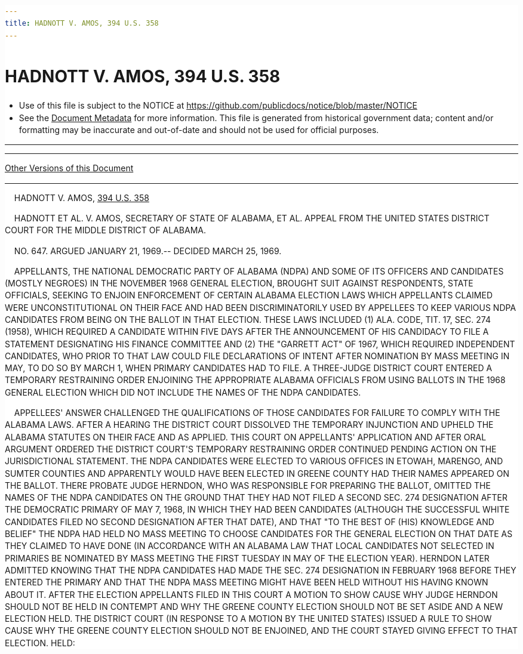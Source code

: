```yaml
---
title: HADNOTT V. AMOS, 394 U.S. 358
---
```


# HADNOTT V. AMOS, 394 U.S. 358

* Use of this file is subject to the NOTICE at https://github.com/publicdocs/notice/blob/master/NOTICE
* See the [Document Metadata](../../../index.md) for more information.
  This file is generated from historical government data; content and/or formatting may be inaccurate and out-of-date and should not be used for official purposes.

----------
----------

[Other Versions of this Document](https://publicdocs.github.io/go/links?ns=uslm-x&ref=%2Fus%2Fcourts%2Fscotus%2FusReporter%2F394%2F358)

----------

    HADNOTT V. AMOS, [394 U.S. 358][/us/courts/scotus/usReporter/394/358]

    HADNOTT ET AL. V. AMOS, SECRETARY OF STATE OF ALABAMA, ET AL. APPEAL FROM THE UNITED STATES DISTRICT COURT FOR THE MIDDLE DISTRICT OF ALABAMA.

    NO. 647.  ARGUED JANUARY 21, 1969.-- DECIDED MARCH 25, 1969.

    APPELLANTS, THE NATIONAL DEMOCRATIC PARTY OF ALABAMA (NDPA) AND SOME OF ITS OFFICERS AND CANDIDATES (MOSTLY NEGROES) IN THE NOVEMBER 1968 GENERAL ELECTION, BROUGHT SUIT AGAINST RESPONDENTS, STATE OFFICIALS, SEEKING TO ENJOIN ENFORCEMENT OF CERTAIN ALABAMA ELECTION LAWS WHICH APPELLANTS CLAIMED WERE UNCONSTITUTIONAL ON THEIR FACE AND HAD BEEN DISCRIMINATORILY USED BY APPELLEES TO KEEP VARIOUS NDPA CANDIDATES FROM BEING ON THE BALLOT IN THAT ELECTION.  THESE LAWS INCLUDED (1) ALA. CODE, TIT. 17, SEC. 274 (1958), WHICH REQUIRED A CANDIDATE WITHIN FIVE DAYS AFTER THE ANNOUNCEMENT OF HIS CANDIDACY TO FILE A STATEMENT DESIGNATING HIS FINANCE COMMITTEE AND (2) THE "GARRETT ACT" OF 1967, WHICH REQUIRED INDEPENDENT CANDIDATES, WHO PRIOR TO THAT LAW COULD FILE DECLARATIONS OF INTENT AFTER NOMINATION BY MASS MEETING IN MAY, TO DO SO BY MARCH 1, WHEN PRIMARY CANDIDATES HAD TO FILE.  A THREE-JUDGE DISTRICT COURT ENTERED A TEMPORARY RESTRAINING ORDER ENJOINING THE APPROPRIATE ALABAMA OFFICIALS FROM USING BALLOTS IN THE 1968 GENERAL ELECTION WHICH DID NOT INCLUDE THE NAMES OF THE NDPA CANDIDATES.

    APPELLEES' ANSWER CHALLENGED THE QUALIFICATIONS OF THOSE CANDIDATES FOR FAILURE TO COMPLY WITH THE ALABAMA LAWS.  AFTER A HEARING THE DISTRICT COURT DISSOLVED THE TEMPORARY INJUNCTION AND UPHELD THE ALABAMA STATUTES ON THEIR FACE AND AS APPLIED.  THIS COURT ON APPELLANTS' APPLICATION AND AFTER ORAL ARGUMENT ORDERED THE DISTRICT COURT'S TEMPORARY RESTRAINING ORDER CONTINUED PENDING ACTION ON THE JURISDICTIONAL STATEMENT.  THE NDPA CANDIDATES WERE ELECTED TO VARIOUS OFFICES IN ETOWAH, MARENGO, AND SUMTER COUNTIES AND APPARENTLY WOULD HAVE BEEN ELECTED IN GREENE COUNTY HAD THEIR NAMES APPEARED ON THE BALLOT.  THERE PROBATE JUDGE HERNDON, WHO WAS RESPONSIBLE FOR PREPARING THE BALLOT, OMITTED THE NAMES OF THE NDPA CANDIDATES ON THE GROUND THAT THEY HAD NOT FILED A SECOND SEC. 274 DESIGNATION AFTER THE DEMOCRATIC PRIMARY OF MAY 7, 1968, IN WHICH THEY HAD BEEN CANDIDATES (ALTHOUGH THE SUCCESSFUL WHITE CANDIDATES FILED NO SECOND DESIGNATION AFTER THAT DATE), AND THAT "TO THE BEST OF (HIS) KNOWLEDGE AND BELIEF" THE NDPA HAD HELD NO MASS MEETING TO CHOOSE CANDIDATES FOR THE GENERAL ELECTION ON THAT DATE AS THEY CLAIMED TO HAVE DONE (IN ACCORDANCE WITH AN ALABAMA LAW THAT LOCAL CANDIDATES NOT SELECTED IN PRIMARIES BE NOMINATED BY MASS MEETING THE FIRST TUESDAY IN MAY OF THE ELECTION YEAR).  HERNDON LATER ADMITTED KNOWING THAT THE NDPA CANDIDATES HAD MADE THE SEC. 274 DESIGNATION IN FEBRUARY 1968 BEFORE THEY ENTERED THE PRIMARY AND THAT THE NDPA MASS MEETING MIGHT HAVE BEEN HELD WITHOUT HIS HAVING KNOWN ABOUT IT.  AFTER THE ELECTION APPELLANTS FILED IN THIS COURT A MOTION TO SHOW CAUSE WHY JUDGE HERNDON SHOULD NOT BE HELD IN CONTEMPT AND WHY THE GREENE COUNTY ELECTION SHOULD NOT BE SET ASIDE AND A NEW ELECTION HELD.  THE DISTRICT COURT (IN RESPONSE TO A MOTION BY THE UNITED STATES) ISSUED A RULE TO SHOW CAUSE WHY THE GREENE COUNTY ELECTION SHOULD NOT BE ENJOINED, AND THE COURT STAYED GIVING EFFECT TO THAT ELECTION.  HELD:


[/us/courts/scotus/usReporter/394/358]: https://publicdocs.github.io/go/links?ns=uslm-x&ref=%2Fus%2Fcourts%2Fscotus%2FusReporter%2F394%2F358
[/us/courts/scotus/usReporter/393/544]: https://publicdocs.github.io/go/links?ns=uslm-x&ref=%2Fus%2Fcourts%2Fscotus%2FusReporter%2F393%2F544
[/us/usc/t28/s2281]: https://publicdocs.github.io/go/links?ns=uslm&ref=%2Fus%2Fusc%2Ft28%2Fs2281
[/us/usc/t28/s1253]: https://publicdocs.github.io/go/links?ns=uslm&ref=%2Fus%2Fusc%2Ft28%2Fs1253
[/us/courts/scotus/usReporter/393/23]: https://publicdocs.github.io/go/links?ns=uslm-x&ref=%2Fus%2Fcourts%2Fscotus%2FusReporter%2F393%2F23
[/us/stat/79/439]: https://publicdocs.github.io/go/links?ns=uslm&ref=%2Fus%2Fstat%2F79%2F439
[/us/usc/t42/s1973]: https://publicdocs.github.io/go/links?ns=uslm&ref=%2Fus%2Fusc%2Ft42%2Fs1973
[/us/courts/scotus/usReporter/393/544]: https://publicdocs.github.io/go/links?ns=uslm-x&ref=%2Fus%2Fcourts%2Fscotus%2FusReporter%2F393%2F544